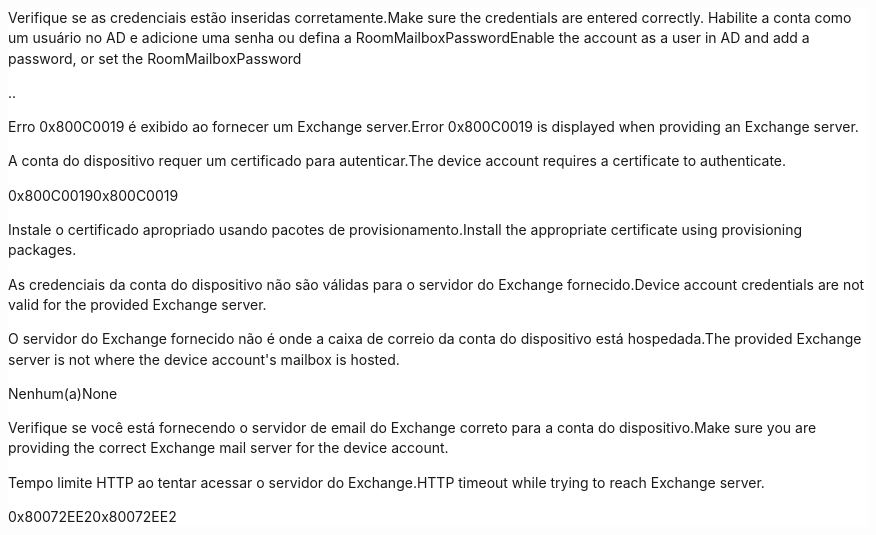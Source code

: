 <p><span data-ttu-id="29aa6-186">Verifique se as credenciais estão inseridas corretamente.</span><span class="sxs-lookup"><span data-stu-id="29aa6-186">Make sure the credentials are entered correctly.</span></span> <span data-ttu-id="29aa6-187">Habilite a conta como um usuário no AD e adicione uma senha ou defina a RoomMailboxPassword</span><span class="sxs-lookup"><span data-stu-id="29aa6-187">Enable the account as a user in AD and add a password, or set the RoomMailboxPassword</span></span></p><span data-ttu-id="29aa6-188">.</span><span class="sxs-lookup"><span data-stu-id="29aa6-188">.</span></span> </td>
</tr>
<tr>
<td>
<p><span data-ttu-id="29aa6-189">Erro 0x800C0019 é exibido ao fornecer um Exchange server.</span><span class="sxs-lookup"><span data-stu-id="29aa6-189">Error 0x800C0019 is displayed when providing an Exchange server.</span></span></p>
</td>
<td>
<p><span data-ttu-id="29aa6-190">A conta do dispositivo requer um certificado para autenticar.</span><span class="sxs-lookup"><span data-stu-id="29aa6-190">The device account requires a certificate to authenticate.</span></span></p>
</td>
<td>
<p><span data-ttu-id="29aa6-191">0x800C0019</span><span class="sxs-lookup"><span data-stu-id="29aa6-191">0x800C0019</span></span></p>
</td>
<td>
<p><span data-ttu-id="29aa6-192">Instale o certificado apropriado usando pacotes de provisionamento.</span><span class="sxs-lookup"><span data-stu-id="29aa6-192">Install the appropriate certificate using provisioning packages.</span></span></p>
</td>
</tr>
<tr>
<td>
<p><span data-ttu-id="29aa6-193">As credenciais da conta do dispositivo não são válidas para o servidor do Exchange fornecido.</span><span class="sxs-lookup"><span data-stu-id="29aa6-193">Device account credentials are not valid for the provided Exchange server.</span></span></p>
</td>
<td>
<p><span data-ttu-id="29aa6-194">O servidor do Exchange fornecido não é onde a caixa de correio da conta do dispositivo está hospedada.</span><span class="sxs-lookup"><span data-stu-id="29aa6-194">The provided Exchange server is not where the device account's mailbox is hosted.</span></span></p>
</td>
<td>
<p><span data-ttu-id="29aa6-195">Nenhum(a)</span><span class="sxs-lookup"><span data-stu-id="29aa6-195">None</span></span></p>
</td>
<td>
<p><span data-ttu-id="29aa6-196">Verifique se você está fornecendo o servidor de email do Exchange correto para a conta do dispositivo.</span><span class="sxs-lookup"><span data-stu-id="29aa6-196">Make sure you are providing the correct Exchange mail server for the device account.</span></span></p>
</td>
</tr>
<tr>
<td>
<p><span data-ttu-id="29aa6-197">Tempo limite HTTP ao tentar acessar o servidor do Exchange.</span><span class="sxs-lookup"><span data-stu-id="29aa6-197">HTTP timeout while trying to reach Exchange server.</span></span></p>
</td>
<td></td>
<td>
<p><span data-ttu-id="29aa6-198">0x80072EE2</span><span class="sxs-lookup"><span data-stu-id="29aa6-198">0x80072EE2</span></span></p>
</td>
<td></td>
</tr>
<tr>